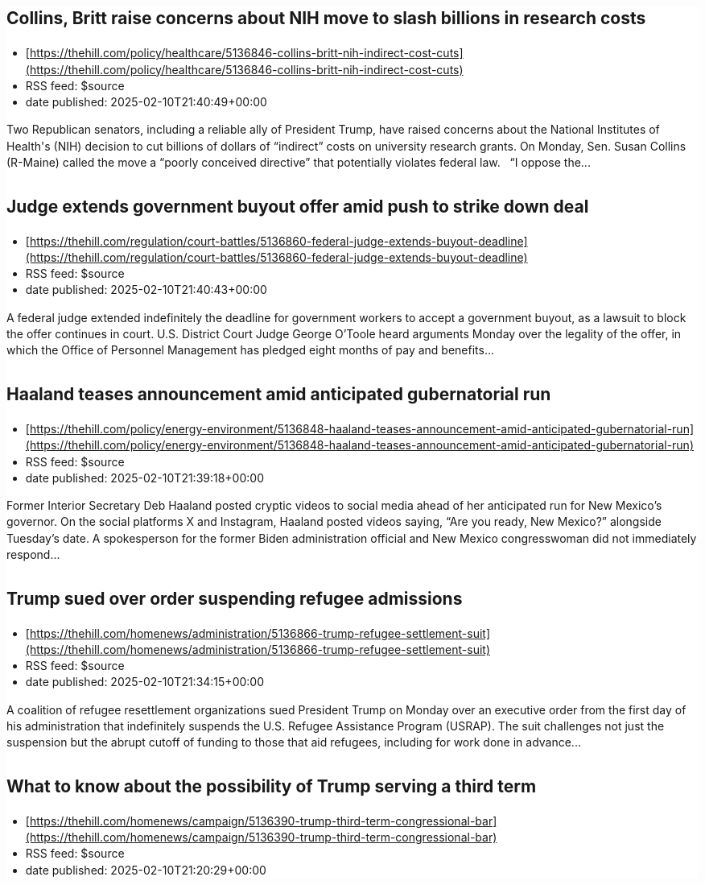 ## Collins, Britt raise concerns about NIH move to slash billions in research costs
 - [https://thehill.com/policy/healthcare/5136846-collins-britt-nih-indirect-cost-cuts](https://thehill.com/policy/healthcare/5136846-collins-britt-nih-indirect-cost-cuts)
 - RSS feed: $source
 - date published: 2025-02-10T21:40:49+00:00

Two Republican senators, including a reliable ally of President Trump, have raised concerns about the National Institutes of Health's (NIH) decision to cut billions of dollars of “indirect” costs on university research grants. On Monday, Sen. Susan Collins (R-Maine) called the move a “poorly conceived directive” that potentially violates federal law.   “I oppose the...

## Judge extends government buyout offer amid push to strike down deal
 - [https://thehill.com/regulation/court-battles/5136860-federal-judge-extends-buyout-deadline](https://thehill.com/regulation/court-battles/5136860-federal-judge-extends-buyout-deadline)
 - RSS feed: $source
 - date published: 2025-02-10T21:40:43+00:00

A federal judge extended indefinitely the deadline for government workers to accept a government buyout, as a lawsuit to block the offer continues in court. U.S. District Court Judge George O’Toole heard arguments Monday over the legality of the offer, in which the Office of Personnel Management has pledged eight months of pay and benefits...

## Haaland teases announcement amid anticipated gubernatorial run
 - [https://thehill.com/policy/energy-environment/5136848-haaland-teases-announcement-amid-anticipated-gubernatorial-run](https://thehill.com/policy/energy-environment/5136848-haaland-teases-announcement-amid-anticipated-gubernatorial-run)
 - RSS feed: $source
 - date published: 2025-02-10T21:39:18+00:00

Former Interior Secretary Deb Haaland posted cryptic videos to social media ahead of her anticipated run for New Mexico’s governor. On the social platforms X and Instagram, Haaland posted videos saying, “Are you ready, New Mexico?” alongside Tuesday’s date. A spokesperson for the former Biden administration official and New Mexico congresswoman did not immediately respond...

## Trump sued over order suspending refugee admissions
 - [https://thehill.com/homenews/administration/5136866-trump-refugee-settlement-suit](https://thehill.com/homenews/administration/5136866-trump-refugee-settlement-suit)
 - RSS feed: $source
 - date published: 2025-02-10T21:34:15+00:00

A coalition of refugee resettlement organizations sued President Trump on Monday over an executive order from the first day of his administration that indefinitely suspends the U.S. Refugee Assistance Program (USRAP). The suit challenges not just the suspension but the abrupt cutoff of funding to those that aid refugees, including for work done in advance...

## What to know about the possibility of Trump serving a third term
 - [https://thehill.com/homenews/campaign/5136390-trump-third-term-congressional-bar](https://thehill.com/homenews/campaign/5136390-trump-third-term-congressional-bar)
 - RSS feed: $source
 - date published: 2025-02-10T21:20:29+00:00
